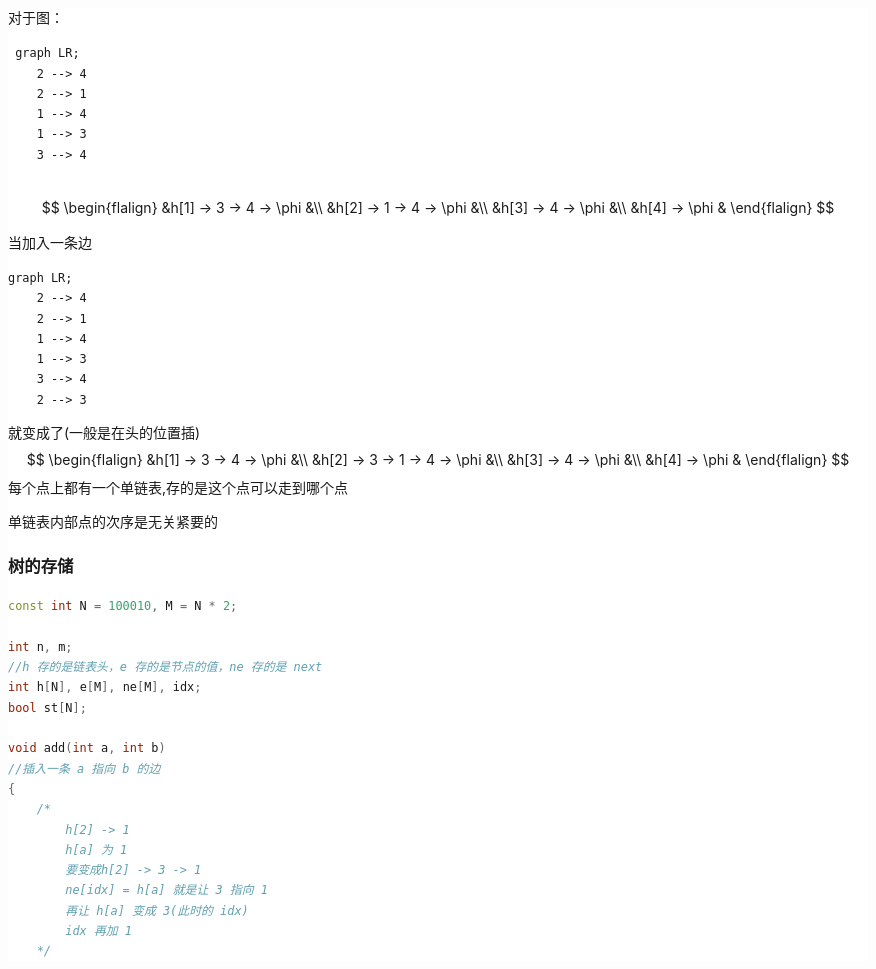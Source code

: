 对于图：	

```mermaid
 graph LR;
	2 --> 4
	2 --> 1
	1 --> 4
	1 --> 3
	3 --> 4
	
```

$$
\begin{flalign}
&h[1] -> 3 -> 4 -> \phi &\\
&h[2] -> 1 -> 4 -> \phi &\\
&h[3] -> 4 -> \phi &\\
&h[4] -> \phi &
\end{flalign}
$$

当加入一条边

```mermaid
graph LR;
	2 --> 4
	2 --> 1
	1 --> 4
	1 --> 3
	3 --> 4
	2 --> 3
```

就变成了(一般是在头的位置插)
$$
\begin{flalign}
&h[1] -> 3 -> 4 -> \phi &\\
&h[2] -> 3 -> 1 -> 4 -> \phi &\\
&h[3] -> 4 -> \phi &\\
&h[4] -> \phi &
\end{flalign}
$$
每个点上都有一个单链表,存的是这个点可以走到哪个点

单链表内部点的次序是无关紧要的

### **树的存储**

```c++
const int N = 100010, M = N * 2;

int n, m;
//h 存的是链表头，e 存的是节点的值，ne 存的是 next 
int h[N], e[M], ne[M], idx;
bool st[N];

void add(int a, int b)
//插入一条 a 指向 b 的边
{
    /*  
	    h[2] -> 1 
        h[a] 为 1
        要变成h[2] -> 3 -> 1
        ne[idx] = h[a] 就是让 3 指向 1
        再让 h[a] 变成 3(此时的 idx)
        idx 再加 1
    */
```
